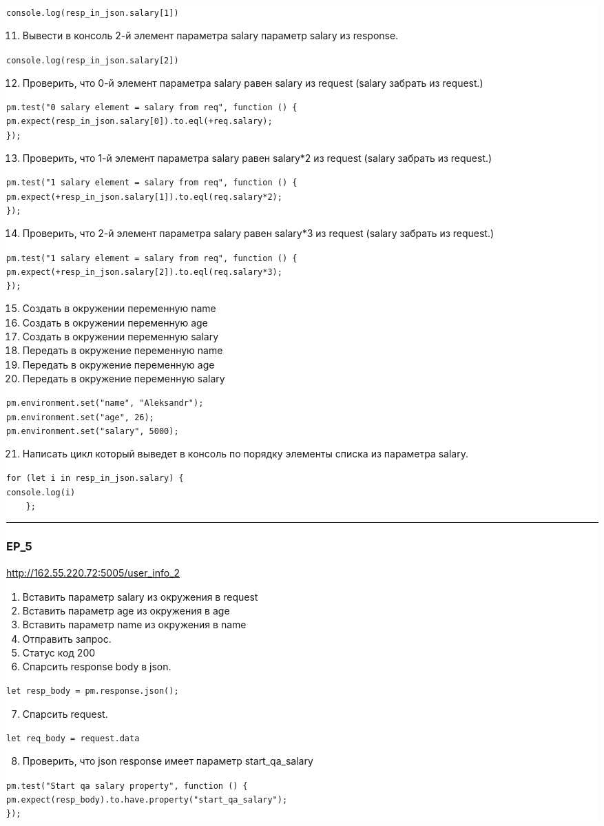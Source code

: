 ```
console.log(resp_in_json.salary[1])
```
11. Вывести в консоль 2-й элемент параметра salary параметр salary из response.
```
console.log(resp_in_json.salary[2])
```
12. Проверить, что 0-й элемент параметра salary равен salary из request (salary забрать из request.)
```
pm.test("0 salary element = salary from req", function () {
pm.expect(resp_in_json.salary[0]).to.eql(+req.salary);
});
```
13. Проверить, что 1-й элемент параметра salary равен salary*2 из request (salary забрать из request.)
```
pm.test("1 salary element = salary from req", function () {
pm.expect(+resp_in_json.salary[1]).to.eql(req.salary*2);
});
```
14. Проверить, что 2-й элемент параметра salary равен salary*3 из request (salary забрать из request.)
```
pm.test("1 salary element = salary from req", function () {
pm.expect(+resp_in_json.salary[2]).to.eql(req.salary*3);
});
```
15. Создать в окружении переменную name
16. Создать в окружении переменную age
17. Создать в окружении переменную salary
18. Передать в окружение переменную name
19. Передать в окружение переменную age
20. Передать в окружение переменную salary
```
pm.environment.set("name", "Aleksandr");
pm.environment.set("age", 26);
pm.environment.set("salary", 5000);
```    
21. Написать цикл который выведет в консоль по порядку элементы списка из параметра salary.
```
for (let i in resp_in_json.salary) {
console.log(i)
	};
```
_______________________________________

### EP_5
http://162.55.220.72:5005/user_info_2
1. Вставить параметр salary из окружения в request
2. Вставить параметр age из окружения в age
3. Вставить параметр name из окружения в name
4. Отправить запрос.
5. Статус код 200
6. Спарсить response body в json.
```
let resp_body = pm.response.json();
```    
7. Спарсить request.
```
let req_body = request.data
```  
8. Проверить, что json response имеет параметр start_qa_salary
```
pm.test("Start qa salary property", function () {
pm.expect(resp_body).to.have.property("start_qa_salary");
});
```